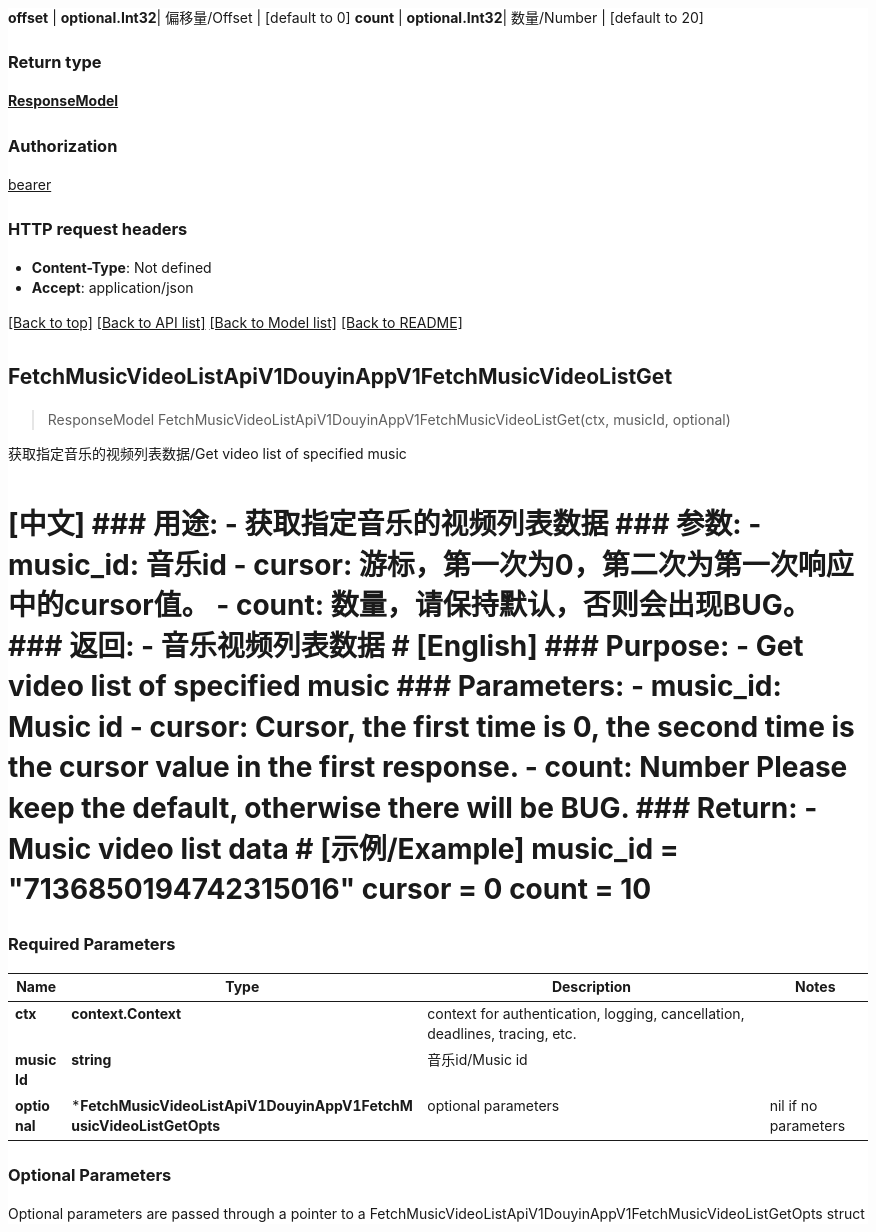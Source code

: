  **offset** | **optional.Int32**| 偏移量/Offset | [default to 0]
 **count** | **optional.Int32**| 数量/Number | [default to 20]

### Return type

[**ResponseModel**](ResponseModel.md)

### Authorization

[bearer](../README.md#bearer)

### HTTP request headers

- **Content-Type**: Not defined
- **Accept**: application/json

[[Back to top]](#) [[Back to API list]](../README.md#documentation-for-api-endpoints)
[[Back to Model list]](../README.md#documentation-for-models)
[[Back to README]](../README.md)


## FetchMusicVideoListApiV1DouyinAppV1FetchMusicVideoListGet

> ResponseModel FetchMusicVideoListApiV1DouyinAppV1FetchMusicVideoListGet(ctx, musicId, optional)

获取指定音乐的视频列表数据/Get video list of specified music

# [中文] ### 用途: - 获取指定音乐的视频列表数据 ### 参数: - music_id: 音乐id - cursor: 游标，第一次为0，第二次为第一次响应中的cursor值。 - count: 数量，请保持默认，否则会出现BUG。 ### 返回: - 音乐视频列表数据  # [English] ### Purpose: - Get video list of specified music ### Parameters: - music_id: Music id - cursor: Cursor, the first time is 0, the second time is the cursor value in the first response. - count: Number Please keep the default, otherwise there will be BUG. ### Return: - Music video list data  # [示例/Example] music_id = \"7136850194742315016\" cursor = 0 count = 10

### Required Parameters


Name | Type | Description  | Notes
------------- | ------------- | ------------- | -------------
**ctx** | **context.Context** | context for authentication, logging, cancellation, deadlines, tracing, etc.
**musicId** | **string**| 音乐id/Music id | 
 **optional** | ***FetchMusicVideoListApiV1DouyinAppV1FetchMusicVideoListGetOpts** | optional parameters | nil if no parameters

### Optional Parameters

Optional parameters are passed through a pointer to a FetchMusicVideoListApiV1DouyinAppV1FetchMusicVideoListGetOpts struct

